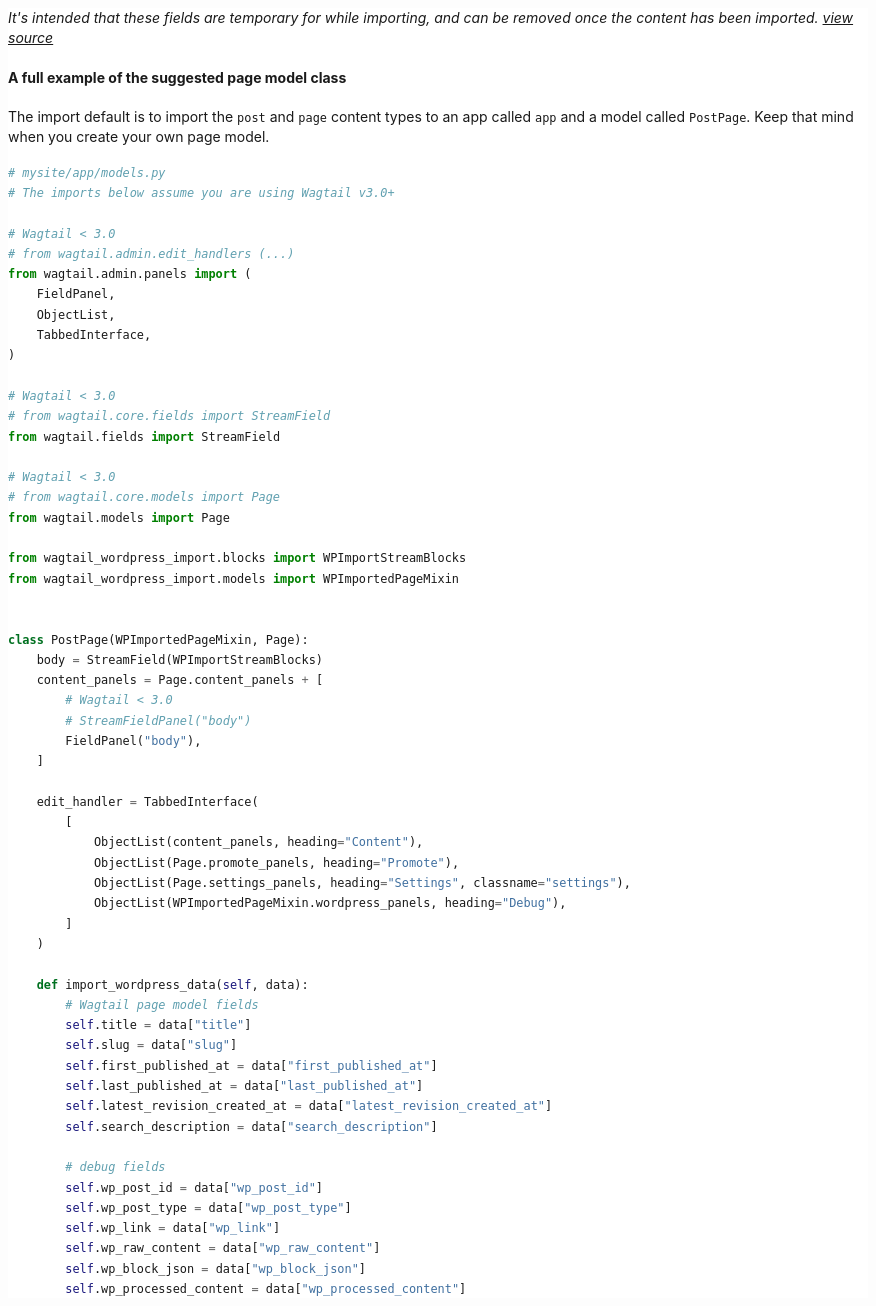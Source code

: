 *It's intended that these fields are temporary for while importing, and can be removed once the content has been imported. [view source](wagtail_wordpress_import/models.py)*

#### A full example of the suggested page model class

The import default is to import the `post` and `page` content types to an app called `app` and a model called `PostPage`. Keep that mind when you create your own page model.

```python
# mysite/app/models.py
# The imports below assume you are using Wagtail v3.0+

# Wagtail < 3.0
# from wagtail.admin.edit_handlers (...)
from wagtail.admin.panels import (
    FieldPanel,
    ObjectList,
    TabbedInterface,
)

# Wagtail < 3.0
# from wagtail.core.fields import StreamField
from wagtail.fields import StreamField

# Wagtail < 3.0
# from wagtail.core.models import Page
from wagtail.models import Page

from wagtail_wordpress_import.blocks import WPImportStreamBlocks
from wagtail_wordpress_import.models import WPImportedPageMixin


class PostPage(WPImportedPageMixin, Page):
    body = StreamField(WPImportStreamBlocks)
    content_panels = Page.content_panels + [
        # Wagtail < 3.0
        # StreamFieldPanel("body")
        FieldPanel("body"),
    ]

    edit_handler = TabbedInterface(
        [
            ObjectList(content_panels, heading="Content"),
            ObjectList(Page.promote_panels, heading="Promote"),
            ObjectList(Page.settings_panels, heading="Settings", classname="settings"),
            ObjectList(WPImportedPageMixin.wordpress_panels, heading="Debug"),
        ]
    )

    def import_wordpress_data(self, data):
        # Wagtail page model fields
        self.title = data["title"]
        self.slug = data["slug"]
        self.first_published_at = data["first_published_at"]
        self.last_published_at = data["last_published_at"]
        self.latest_revision_created_at = data["latest_revision_created_at"]
        self.search_description = data["search_description"]

        # debug fields
        self.wp_post_id = data["wp_post_id"]
        self.wp_post_type = data["wp_post_type"]
        self.wp_link = data["wp_link"]
        self.wp_raw_content = data["wp_raw_content"]
        self.wp_block_json = data["wp_block_json"]
        self.wp_processed_content = data["wp_processed_content"]
```